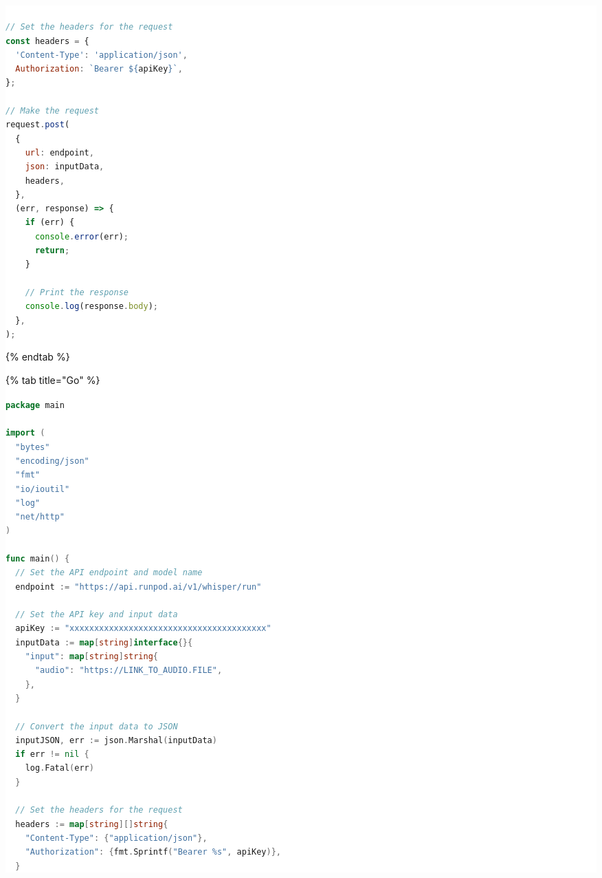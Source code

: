 ```javascript

// Set the headers for the request
const headers = {
  'Content-Type': 'application/json',
  Authorization: `Bearer ${apiKey}`,
};

// Make the request
request.post(
  {
    url: endpoint,
    json: inputData,
    headers,
  },
  (err, response) => {
    if (err) {
      console.error(err);
      return;
    }

    // Print the response
    console.log(response.body);
  },
);
```
{% endtab %}

{% tab title="Go" %}
```go
package main

import (
  "bytes"
  "encoding/json"
  "fmt"
  "io/ioutil"
  "log"
  "net/http"
)

func main() {
  // Set the API endpoint and model name
  endpoint := "https://api.runpod.ai/v1/whisper/run" 

  // Set the API key and input data
  apiKey := "xxxxxxxxxxxxxxxxxxxxxxxxxxxxxxxxxxxxxxxx"
  inputData := map[string]interface{}{
    "input": map[string]string{
      "audio": "https://LINK_TO_AUDIO.FILE",
    },
  }

  // Convert the input data to JSON
  inputJSON, err := json.Marshal(inputData)
  if err != nil {
    log.Fatal(err)
  }

  // Set the headers for the request
  headers := map[string][]string{
    "Content-Type": {"application/json"},
    "Authorization": {fmt.Sprintf("Bearer %s", apiKey)},
  }

```